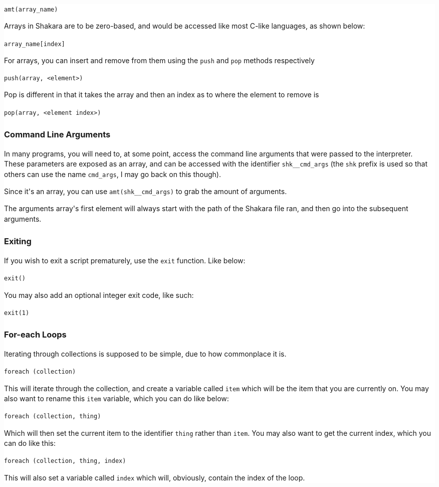     amt(array_name)

Arrays in Shakara are to be zero-based, and would be accessed like most C-like languages, as shown below:

    array_name[index]

For arrays, you can insert and remove from them using the `push` and `pop` methods respectively

    push(array, <element>)

Pop is different in that it takes the array and then an index as to where the element to remove is

    pop(array, <element index>)

### Command Line Arguments

In many programs, you will need to, at some point, access the command line
arguments that were passed to the interpreter. These parameters are exposed
as an array, and can be accessed with the identifier `shk__cmd_args` (the `shk` prefix is used so that others can use the name `cmd_args`, I may go
back on this though).

Since it's an array, you can use `amt(shk__cmd_args)` to grab the amount
of arguments.

The arguments array's first element will always start with the path of the
Shakara file ran, and then go into the subsequent arguments.

### Exiting

If you wish to exit a script prematurely, use the `exit` function. Like below:

    exit()

You may also add an optional integer exit code, like such:

    exit(1)

### For-each Loops

Iterating through collections is supposed to be simple, due to how
commonplace it is.

    foreach (collection)

This will iterate through the collection, and create a variable called
`item` which will be the item that you are currently on. You may also
want to rename this `item` variable, which you can do like below:

    foreach (collection, thing)

Which will then set the current item to the identifier `thing` rather
than `item`. You may also want to get the current index, which you can
do like this:

    foreach (collection, thing, index)

This will also set a variable called `index` which will, obviously,
contain the index of the loop.
